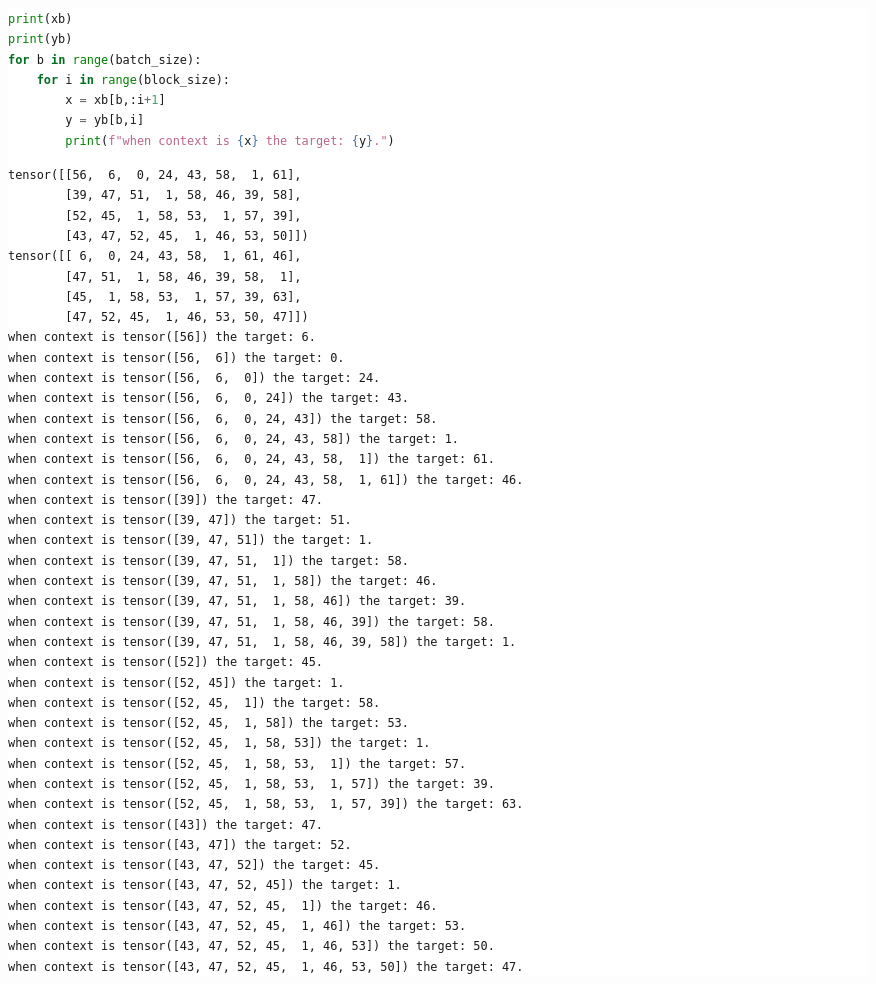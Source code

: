 ```python
print(xb)
print(yb)
for b in range(batch_size):
    for i in range(block_size):
        x = xb[b,:i+1]
        y = yb[b,i]
        print(f"when context is {x} the target: {y}.")
```

    tensor([[56,  6,  0, 24, 43, 58,  1, 61],
            [39, 47, 51,  1, 58, 46, 39, 58],
            [52, 45,  1, 58, 53,  1, 57, 39],
            [43, 47, 52, 45,  1, 46, 53, 50]])
    tensor([[ 6,  0, 24, 43, 58,  1, 61, 46],
            [47, 51,  1, 58, 46, 39, 58,  1],
            [45,  1, 58, 53,  1, 57, 39, 63],
            [47, 52, 45,  1, 46, 53, 50, 47]])
    when context is tensor([56]) the target: 6.
    when context is tensor([56,  6]) the target: 0.
    when context is tensor([56,  6,  0]) the target: 24.
    when context is tensor([56,  6,  0, 24]) the target: 43.
    when context is tensor([56,  6,  0, 24, 43]) the target: 58.
    when context is tensor([56,  6,  0, 24, 43, 58]) the target: 1.
    when context is tensor([56,  6,  0, 24, 43, 58,  1]) the target: 61.
    when context is tensor([56,  6,  0, 24, 43, 58,  1, 61]) the target: 46.
    when context is tensor([39]) the target: 47.
    when context is tensor([39, 47]) the target: 51.
    when context is tensor([39, 47, 51]) the target: 1.
    when context is tensor([39, 47, 51,  1]) the target: 58.
    when context is tensor([39, 47, 51,  1, 58]) the target: 46.
    when context is tensor([39, 47, 51,  1, 58, 46]) the target: 39.
    when context is tensor([39, 47, 51,  1, 58, 46, 39]) the target: 58.
    when context is tensor([39, 47, 51,  1, 58, 46, 39, 58]) the target: 1.
    when context is tensor([52]) the target: 45.
    when context is tensor([52, 45]) the target: 1.
    when context is tensor([52, 45,  1]) the target: 58.
    when context is tensor([52, 45,  1, 58]) the target: 53.
    when context is tensor([52, 45,  1, 58, 53]) the target: 1.
    when context is tensor([52, 45,  1, 58, 53,  1]) the target: 57.
    when context is tensor([52, 45,  1, 58, 53,  1, 57]) the target: 39.
    when context is tensor([52, 45,  1, 58, 53,  1, 57, 39]) the target: 63.
    when context is tensor([43]) the target: 47.
    when context is tensor([43, 47]) the target: 52.
    when context is tensor([43, 47, 52]) the target: 45.
    when context is tensor([43, 47, 52, 45]) the target: 1.
    when context is tensor([43, 47, 52, 45,  1]) the target: 46.
    when context is tensor([43, 47, 52, 45,  1, 46]) the target: 53.
    when context is tensor([43, 47, 52, 45,  1, 46, 53]) the target: 50.
    when context is tensor([43, 47, 52, 45,  1, 46, 53, 50]) the target: 47.


